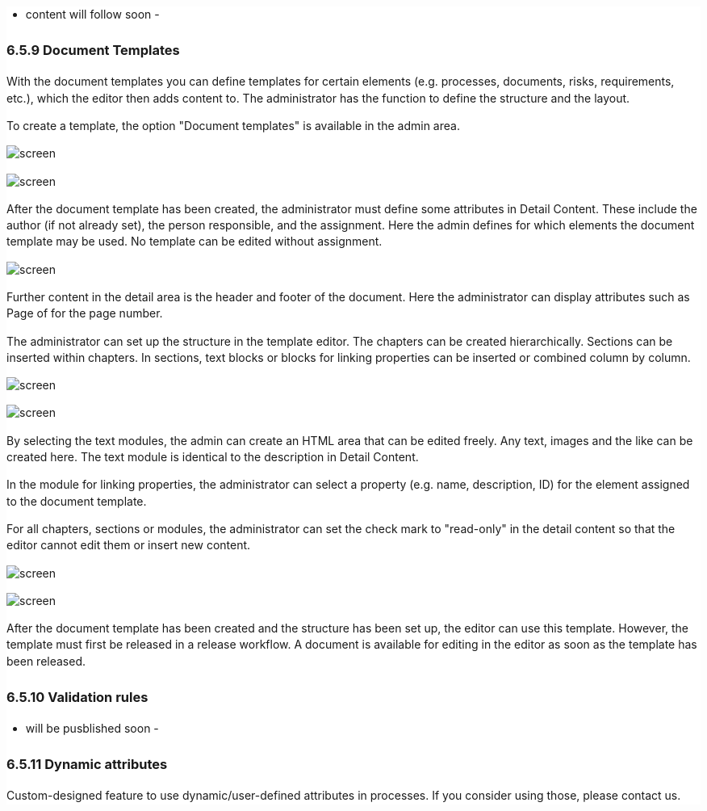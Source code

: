 - content will follow soon - 

### 6.5.9 Document Templates

With the document templates you can define templates for certain elements (e.g. processes, documents, risks, requirements, etc.), which the editor then adds content to. The administrator has the function to define the structure and the layout.

To create a template, the option "Document templates" is available in the admin area.

![screen](./media/6.28.png)

![screen](./media/6.29.png)

After the document template has been created, the administrator must define some attributes in Detail Content. These include the author (if not already set), the person responsible, and the assignment. Here the admin defines for which elements the document template may be used. No template can be edited without assignment. 

![screen](./media/6.30.png)

Further content in the detail area is the header and footer of the document. Here the administrator can display attributes such as Page <PAGE> of <NUMPAGES> for the page number. 

The administrator can set up the structure in the template editor. The chapters can be created hierarchically. Sections can be inserted within chapters. In sections, text blocks or blocks for linking properties can be inserted or combined column by column.

![screen](./media/6.31.png)

![screen](./media/6.32.png)

By selecting the text modules, the admin can create an HTML area that can be edited freely. Any text, images and the like can be created here. The text module is identical to the description in Detail Content. 

In the module for linking properties, the administrator can select a property (e.g. name, description, ID) for the element assigned to the document template.

For all chapters, sections or modules, the administrator can set the check mark to "read-only" in the detail content so that the editor cannot edit them or insert new content. 

![screen](./media/6.33.png)

![screen](./media/6.34.png)

After the document template has been created and the structure has been set up, the editor can use this template. However, the template must first be released in a release workflow. A document is available for editing in the editor as soon as the template has been released.

### 6.5.10 Validation rules

- will be pusblished soon - 

### 6.5.11 Dynamic attributes 

Custom-designed feature to use dynamic/user-defined attributes in processes. If you consider using those, please contact us.
